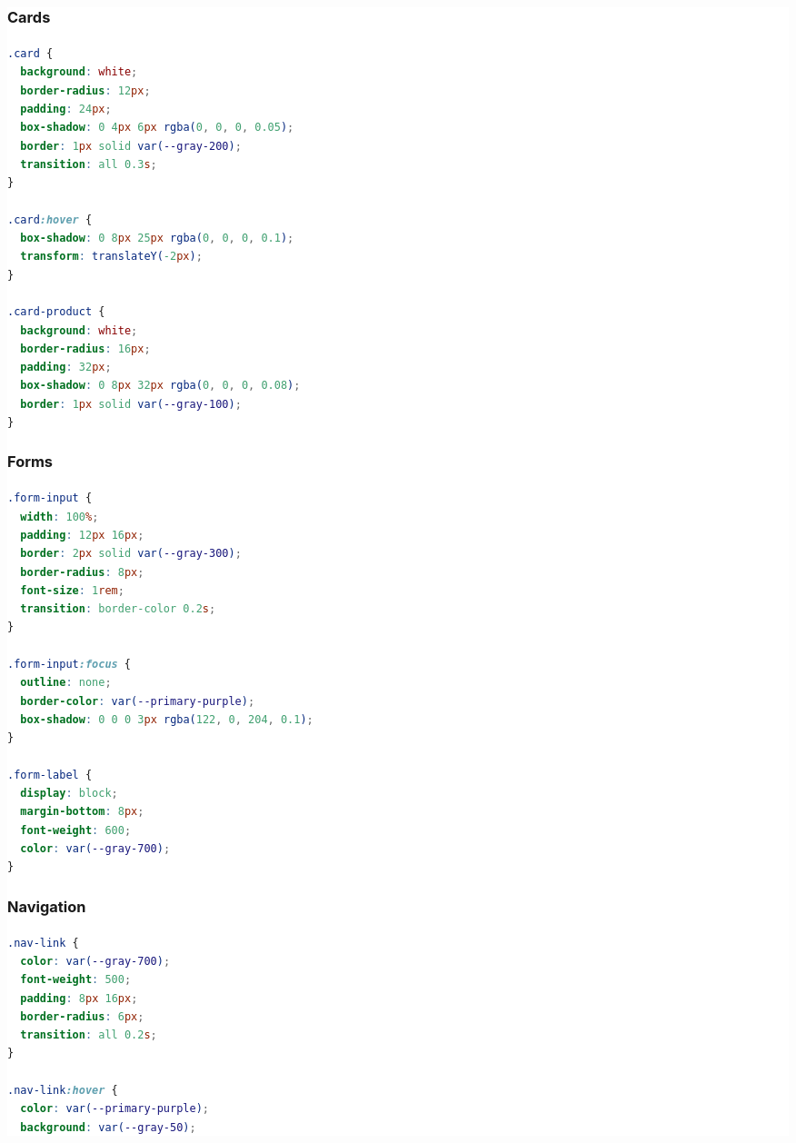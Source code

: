 ### Cards
```css
.card {
  background: white;
  border-radius: 12px;
  padding: 24px;
  box-shadow: 0 4px 6px rgba(0, 0, 0, 0.05);
  border: 1px solid var(--gray-200);
  transition: all 0.3s;
}

.card:hover {
  box-shadow: 0 8px 25px rgba(0, 0, 0, 0.1);
  transform: translateY(-2px);
}

.card-product {
  background: white;
  border-radius: 16px;
  padding: 32px;
  box-shadow: 0 8px 32px rgba(0, 0, 0, 0.08);
  border: 1px solid var(--gray-100);
}
```

### Forms
```css
.form-input {
  width: 100%;
  padding: 12px 16px;
  border: 2px solid var(--gray-300);
  border-radius: 8px;
  font-size: 1rem;
  transition: border-color 0.2s;
}

.form-input:focus {
  outline: none;
  border-color: var(--primary-purple);
  box-shadow: 0 0 0 3px rgba(122, 0, 204, 0.1);
}

.form-label {
  display: block;
  margin-bottom: 8px;
  font-weight: 600;
  color: var(--gray-700);
}
```

### Navigation
```css
.nav-link {
  color: var(--gray-700);
  font-weight: 500;
  padding: 8px 16px;
  border-radius: 6px;
  transition: all 0.2s;
}

.nav-link:hover {
  color: var(--primary-purple);
  background: var(--gray-50);
```